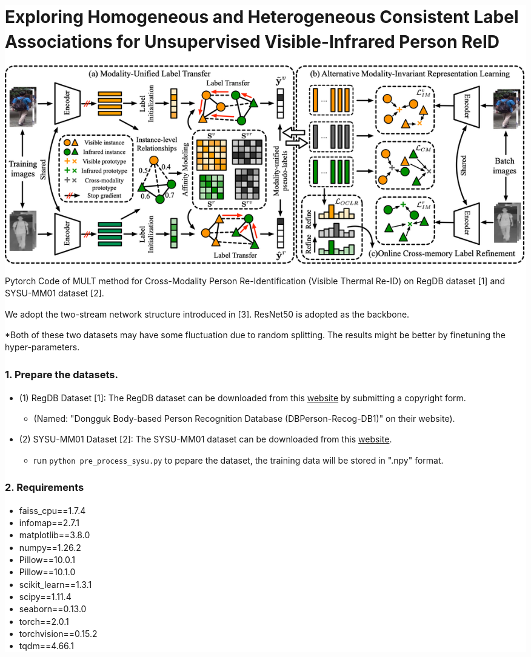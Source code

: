 # Exploring Homogeneous and Heterogeneous Consistent Label Associations for Unsupervised Visible-Infrared Person ReID
<p align="center">
<img src="figs/method_mult.png" width="100%">
</p>

Pytorch Code of MULT method for Cross-Modality Person Re-Identification (Visible Thermal Re-ID) on RegDB dataset [1] and SYSU-MM01 dataset [2]. 

We adopt the two-stream network structure introduced in [3]. ResNet50 is adopted as the backbone.

*Both of these two datasets may have some fluctuation due to random splitting. The results might be better by finetuning the hyper-parameters. 

### 1. Prepare the datasets.

- (1) RegDB Dataset [1]: The RegDB dataset can be downloaded from this [website](http://dm.dongguk.edu/link.html) by submitting a copyright form.

    - (Named: "Dongguk Body-based Person Recognition Database (DBPerson-Recog-DB1)" on their website). 
  
- (2) SYSU-MM01 Dataset [2]: The SYSU-MM01 dataset can be downloaded from this [website](http://isee.sysu.edu.cn/project/RGBIRReID.htm).

   - run `python pre_process_sysu.py` to pepare the dataset, the training data will be stored in ".npy" format.

### 2. Requirements
+ faiss_cpu==1.7.4
+ infomap==2.7.1
+ matplotlib==3.8.0
+ numpy==1.26.2
+ Pillow==10.0.1
+ Pillow==10.1.0
+ scikit_learn==1.3.1
+ scipy==1.11.4
+ seaborn==0.13.0
+ torch==2.0.1
+ torchvision==0.15.2
+ tqdm==4.66.1
